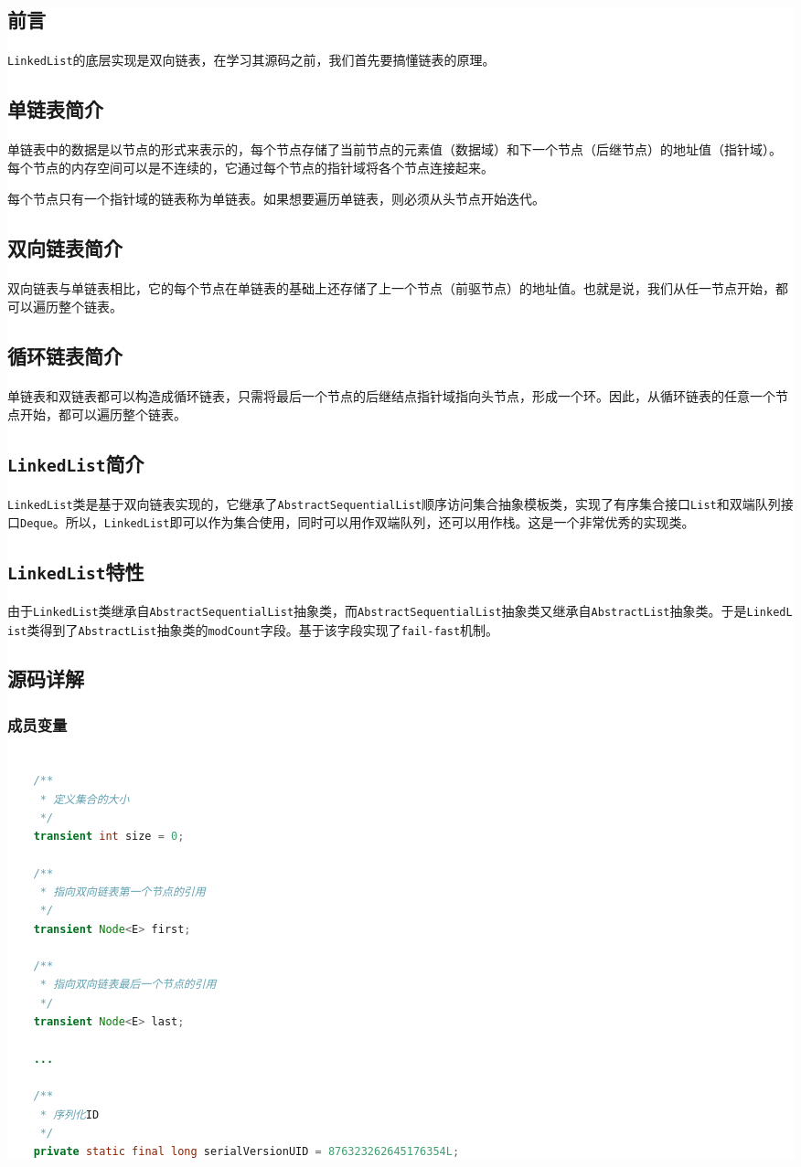 ## 前言

`LinkedList`的底层实现是双向链表，在学习其源码之前，我们首先要搞懂链表的原理。

## 单链表简介

单链表中的数据是以节点的形式来表示的，每个节点存储了当前节点的元素值（数据域）和下一个节点（后继节点）的地址值（指针域）。每个节点的内存空间可以是不连续的，它通过每个节点的指针域将各个节点连接起来。

每个节点只有一个指针域的链表称为单链表。如果想要遍历单链表，则必须从头节点开始迭代。

## 双向链表简介

双向链表与单链表相比，它的每个节点在单链表的基础上还存储了上一个节点（前驱节点）的地址值。也就是说，我们从任一节点开始，都可以遍历整个链表。

## 循环链表简介

单链表和双链表都可以构造成循环链表，只需将最后一个节点的后继结点指针域指向头节点，形成一个环。因此，从循环链表的任意一个节点开始，都可以遍历整个链表。

## `LinkedList`简介

`LinkedList`类是基于双向链表实现的，它继承了`AbstractSequentialList`顺序访问集合抽象模板类，实现了有序集合接口`List`和双端队列接口`Deque`。所以，`LinkedList`即可以作为集合使用，同时可以用作双端队列，还可以用作栈。这是一个非常优秀的实现类。

## `LinkedList`特性

由于`LinkedList`类继承自`AbstractSequentialList`抽象类，而`AbstractSequentialList`抽象类又继承自`AbstractList`抽象类。于是`LinkedList`类得到了`AbstractList`抽象类的`modCount`字段。基于该字段实现了`fail-fast`机制。

## 源码详解

### 成员变量

```java

    /**
     * 定义集合的大小
     */
    transient int size = 0;

    /**
     * 指向双向链表第一个节点的引用
     */
    transient Node<E> first;

    /**
     * 指向双向链表最后一个节点的引用
     */
    transient Node<E> last;

    ...

    /**
     * 序列化ID
     */
    private static final long serialVersionUID = 876323262645176354L;
```
